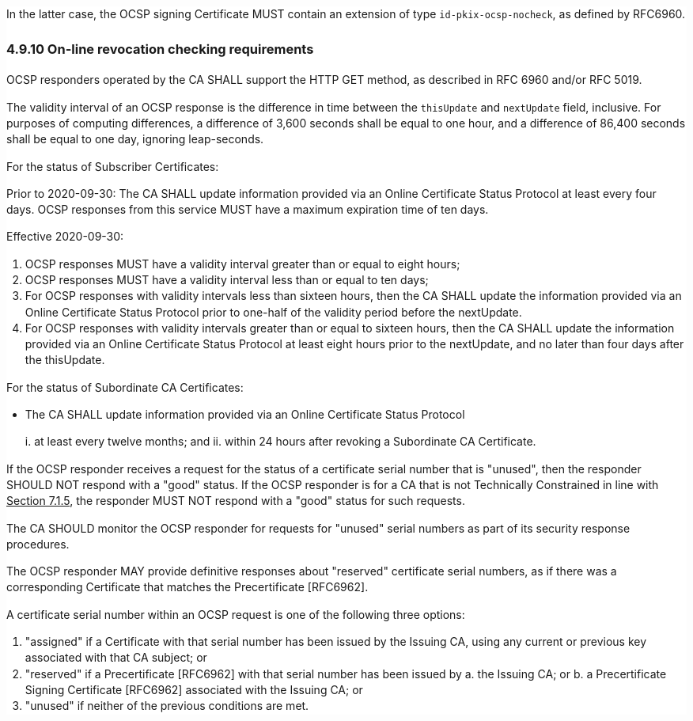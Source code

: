 In the latter case, the OCSP signing Certificate MUST contain an extension of type `id-pkix-ocsp-nocheck`, as
defined by RFC6960.

### 4.9.10 On-line revocation checking requirements

OCSP responders operated by the CA SHALL support the HTTP GET method, as described in RFC 6960 and/or RFC 5019.

The validity interval of an OCSP response is the difference in time between the `thisUpdate` and `nextUpdate` field, inclusive. For purposes of computing differences, a difference of 3,600 seconds shall be equal to one hour, and a difference of 86,400 seconds shall be equal to one day, ignoring leap-seconds.

For the status of Subscriber Certificates:

Prior to 2020-09-30:
The CA SHALL update information provided via an Online Certificate Status Protocol at least every four days. OCSP responses from this service MUST have a maximum expiration time of ten days.

Effective 2020-09-30:

1. OCSP responses MUST have a validity interval greater than or equal to eight hours;
2. OCSP responses MUST have a validity interval less than or equal to ten days;
3. For OCSP responses with validity intervals less than sixteen hours, then the CA SHALL update the information provided via an Online Certificate Status Protocol prior to one-half of the validity period before the nextUpdate.
4. For OCSP responses with validity intervals greater than or equal to sixteen hours, then the CA SHALL update the information provided via an Online Certificate Status Protocol at least eight hours prior to the nextUpdate, and no later than four days after the thisUpdate.

For the status of Subordinate CA Certificates:

* The CA SHALL update information provided via an Online Certificate Status Protocol

  i. at least every twelve months; and
  ii. within 24 hours after revoking a Subordinate CA Certificate.

If the OCSP responder receives a request for the status of a certificate serial number that is "unused", then the responder SHOULD NOT respond with a "good" status. If the OCSP responder is for a CA that is not Technically Constrained in line with [Section 7.1.5](#715-name-constraints), the responder MUST NOT respond with a "good" status for such requests.

The CA SHOULD monitor the OCSP responder for requests for "unused" serial numbers as part of its security response procedures.

The OCSP responder MAY provide definitive responses about "reserved" certificate serial numbers, as if there was a corresponding Certificate that matches the Precertificate [RFC6962].

A certificate serial number within an OCSP request is one of the following three options:

1. "assigned" if a Certificate with that serial number has been issued by the Issuing CA, using any current or previous key associated with that CA subject; or
2. "reserved" if a Precertificate [RFC6962] with that serial number has been issued by
   a. the Issuing CA; or
   b. a Precertificate Signing Certificate [RFC6962] associated with the Issuing CA; or
3. "unused" if neither of the previous conditions are met.
